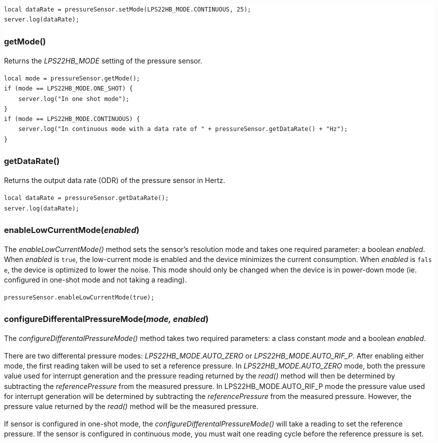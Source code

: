 ```squirrel
local dataRate = pressureSensor.setMode(LPS22HB_MODE.CONTINUOUS, 25);
server.log(dataRate);
```

### getMode()

Returns the *LPS22HB_MODE* setting of the pressure sensor.

```squirrel
local mode = pressureSensor.getMode();
if (mode == LPS22HB_MODE.ONE_SHOT) {
    server.log("In one shot mode");
}
if (mode == LPS22HB_MODE.CONTINUOUS) {
    server.log("In continuous mode with a data rate of " + pressureSensor.getDataRate() + "Hz");
}
```

### getDataRate()

Returns the output data rate (ODR) of the pressure sensor in Hertz.

```squirrel
local dataRate = pressureSensor.getDataRate();
server.log(dataRate);
```

### enableLowCurrentMode(*enabled*)

The *enableLowCurrentMode()* method sets the sensor’s resolution mode and takes one required parameter: a boolean *enabled*.  When *enabled* is `true`, the low-current mode is enabled and the device minimizes the current consumption.  When *enabled* is `false`, the device is optimized to lower the noise. This mode should only be changed when the device is in power-down mode (ie. configured in one-shot mode and not taking a reading).

```squirrel
pressureSensor.enableLowCurrentMode(true);
```

### configureDifferentalPressureMode(*mode, enabled*)

The *configureDifferentalPressureMode()* method takes two required parameters: a class constant *mode* and a boolean *enabled*.

There are two differental pressure modes: *LPS22HB_MODE.AUTO_ZERO* or *LPS22HB_MODE.AUTO_RIF_P*. After enabling either mode, the first reading taken will be used to set a reference pressure. In *LPS22HB_MODE.AUTO_ZERO* mode, both the pressure value used for interrupt generation and the pressure reading returned by the *read()* method will then be determined by subtracting the *referencePressure* from the measured pressure. In LPS22HB_MODE.AUTO_RIF_P mode the pressure value used for interrupt generation will be determined by subtracting the *referencePressure* from the measured pressure. However, the pressure value returned by the *read()* method will be the measured pressure.

If sensor is configured in one-shot mode, the *configureDifferentalPressureMode()* will take a reading to set the reference pressure. If the sensor is configured in continuous mode, you must wait one reading cycle before the reference pressure is set.
